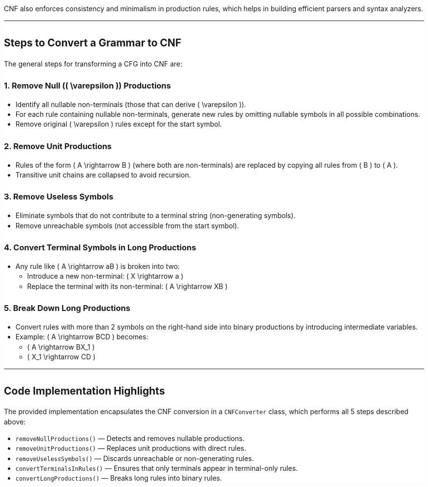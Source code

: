 CNF also enforces consistency and minimalism in production rules, which helps in building efficient parsers and syntax analyzers.

---

## Steps to Convert a Grammar to CNF

The general steps for transforming a CFG into CNF are:

### 1. Remove Null (\( \varepsilon \)) Productions

- Identify all nullable non-terminals (those that can derive \( \varepsilon \)).
- For each rule containing nullable non-terminals, generate new rules by omitting nullable symbols in all possible combinations.
- Remove original \( \varepsilon \) rules except for the start symbol.

### 2. Remove Unit Productions

- Rules of the form \( A \rightarrow B \) (where both are non-terminals) are replaced by copying all rules from \( B \) to \( A \).
- Transitive unit chains are collapsed to avoid recursion.

### 3. Remove Useless Symbols

- Eliminate symbols that do not contribute to a terminal string (non-generating symbols).
- Remove unreachable symbols (not accessible from the start symbol).

### 4. Convert Terminal Symbols in Long Productions

- Any rule like \( A \rightarrow aB \) is broken into two:
  - Introduce a new non-terminal: \( X \rightarrow a \)
  - Replace the terminal with its non-terminal: \( A \rightarrow XB \)

### 5. Break Down Long Productions

- Convert rules with more than 2 symbols on the right-hand side into binary productions by introducing intermediate variables.
- Example: \( A \rightarrow BCD \) becomes:
  - \( A \rightarrow BX_1 \)
  - \( X_1 \rightarrow CD \)

---

## Code Implementation Highlights

The provided implementation encapsulates the CNF conversion in a `CNFConverter` class, which performs all 5 steps described above:

- `removeNullProductions()` — Detects and removes nullable productions.
- `removeUnitProductions()` — Replaces unit productions with direct rules.
- `removeUselessSymbols()` — Discards unreachable or non-generating rules.
- `convertTerminalsInRules()` — Ensures that only terminals appear in terminal-only rules.
- `convertLongProductions()` — Breaks long rules into binary rules.
